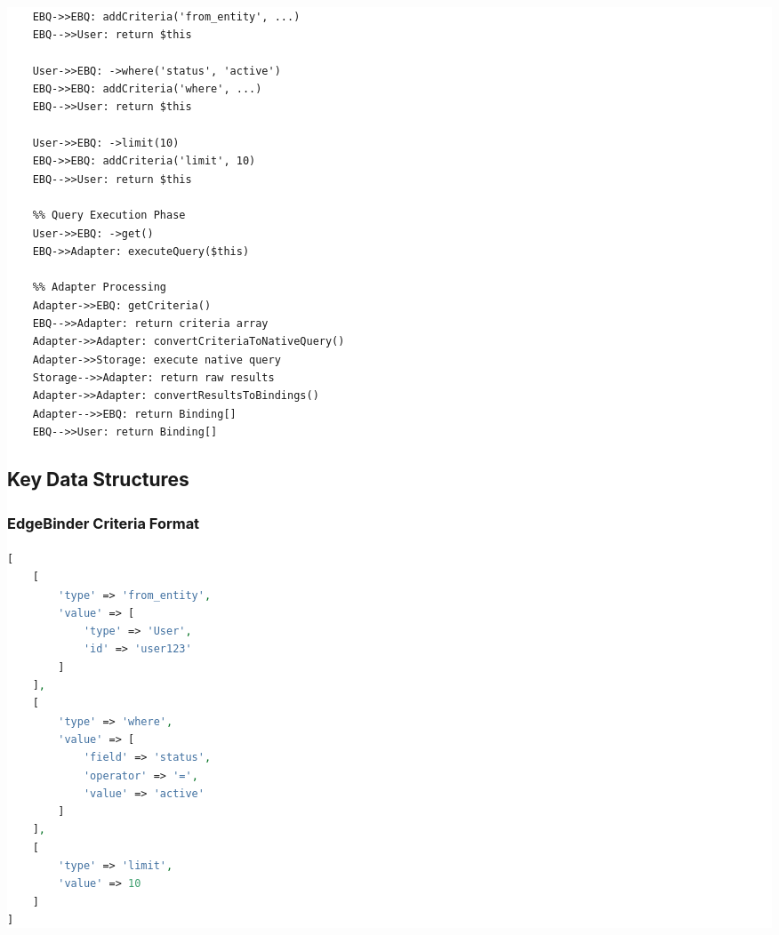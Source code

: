 ```mermaid
    EBQ->>EBQ: addCriteria('from_entity', ...)
    EBQ-->>User: return $this

    User->>EBQ: ->where('status', 'active')
    EBQ->>EBQ: addCriteria('where', ...)
    EBQ-->>User: return $this

    User->>EBQ: ->limit(10)
    EBQ->>EBQ: addCriteria('limit', 10)
    EBQ-->>User: return $this

    %% Query Execution Phase
    User->>EBQ: ->get()
    EBQ->>Adapter: executeQuery($this)

    %% Adapter Processing
    Adapter->>EBQ: getCriteria()
    EBQ-->>Adapter: return criteria array
    Adapter->>Adapter: convertCriteriaToNativeQuery()
    Adapter->>Storage: execute native query
    Storage-->>Adapter: return raw results
    Adapter->>Adapter: convertResultsToBindings()
    Adapter-->>EBQ: return Binding[]
    EBQ-->>User: return Binding[]
```

## Key Data Structures

### EdgeBinder Criteria Format
```php
[
    [
        'type' => 'from_entity',
        'value' => [
            'type' => 'User',
            'id' => 'user123'
        ]
    ],
    [
        'type' => 'where',
        'value' => [
            'field' => 'status',
            'operator' => '=',
            'value' => 'active'
        ]
    ],
    [
        'type' => 'limit',
        'value' => 10
    ]
]
```
